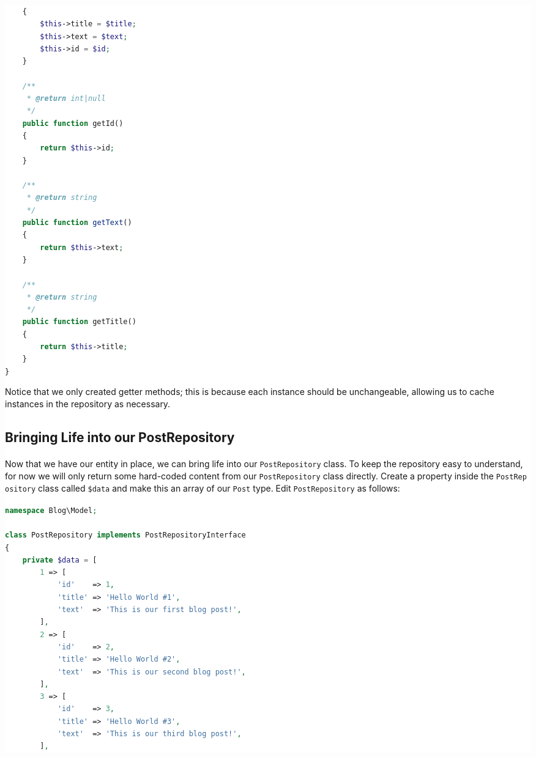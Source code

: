 ```php
    {
        $this->title = $title;
        $this->text = $text;
        $this->id = $id;
    }

    /**
     * @return int|null
     */
    public function getId()
    {
        return $this->id;
    }

    /**
     * @return string
     */
    public function getText()
    {
        return $this->text;
    }

    /**
     * @return string
     */
    public function getTitle()
    {
        return $this->title;
    }
}
```

Notice that we only created getter methods; this is because each instance should
be unchangeable, allowing us to cache instances in the repository as necessary.

## Bringing Life into our PostRepository

Now that we have our entity in place, we can bring life into our
`PostRepository` class. To keep the repository easy to understand, for now we
will only return some hard-coded content from our `PostRepository` class directly.
Create a property inside the `PostRepository` class called `$data` and make this an array
of our `Post` type. Edit `PostRepository` as follows:

```php
namespace Blog\Model;

class PostRepository implements PostRepositoryInterface
{
    private $data = [
        1 => [
            'id'    => 1,
            'title' => 'Hello World #1',
            'text'  => 'This is our first blog post!',
        ],
        2 => [
            'id'    => 2,
            'title' => 'Hello World #2',
            'text'  => 'This is our second blog post!',
        ],
        3 => [
            'id'    => 3,
            'title' => 'Hello World #3',
            'text'  => 'This is our third blog post!',
        ],
```